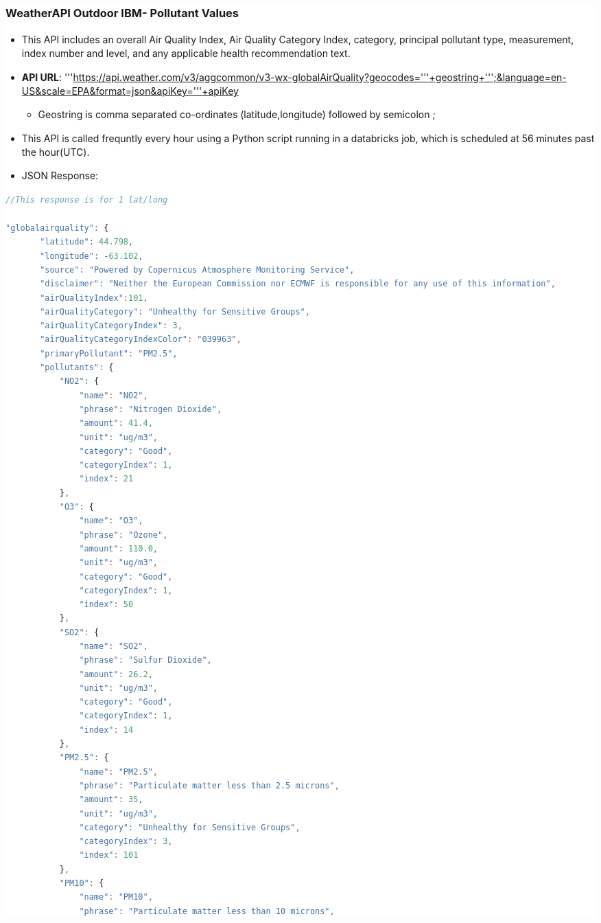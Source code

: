 ﻿### WeatherAPI Outdoor IBM- Pollutant Values

- This API includes an overall Air Quality Index, Air Quality Category Index, category, principal pollutant type, measurement, index number and level, and any applicable health recommendation text.
- **API URL**: '''https://api.weather.com/v3/aggcommon/v3-wx-globalAirQuality?geocodes='''+geostring+''';&language=en-US&scale=EPA&format=json&apiKey='''+apiKey
	- Geostring is comma separated co-ordinates (latitude,longitude) followed by semicolon ;
- This API is called frequntly every hour using a Python script running in a databricks job, which is scheduled at 56 minutes past the hour(UTC).

- JSON Response:
```javascript
//This response is for 1 lat/long

"globalairquality": {
       "latitude": 44.798,
       "longitude": -63.102,
       "source": "Powered by Copernicus Atmosphere Monitoring Service",
       "disclaimer": "Neither the European Commission nor ECMWF is responsible for any use of this information",
       "airQualityIndex":101,
       "airQualityCategory": "Unhealthy for Sensitive Groups",
       "airQualityCategoryIndex": 3,
       "airQualityCategoryIndexColor": "039963",
       "primaryPollutant": "PM2.5",
       "pollutants": {
           "NO2": {
               "name": "NO2",
               "phrase": "Nitrogen Dioxide",
               "amount": 41.4,
               "unit": "ug/m3",
               "category": "Good",
               "categoryIndex": 1,
               "index": 21
           },
           "O3": {
               "name": "O3",
               "phrase": "Ozone",
               "amount": 110.0,
               "unit": "ug/m3",
               "category": "Good",
               "categoryIndex": 1,
               "index": 50
           },
           "SO2": {
               "name": "SO2",
               "phrase": "Sulfur Dioxide",
               "amount": 26.2,
               "unit": "ug/m3",
               "category": "Good",
               "categoryIndex": 1,
               "index": 14
           },
           "PM2.5": {
               "name": "PM2.5",
               "phrase": "Particulate matter less than 2.5 microns",
               "amount": 35,
               "unit": "ug/m3",
               "category": "Unhealthy for Sensitive Groups",
               "categoryIndex": 3,
               "index": 101
           },
           "PM10": {
               "name": "PM10",
               "phrase": "Particulate matter less than 10 microns",
```